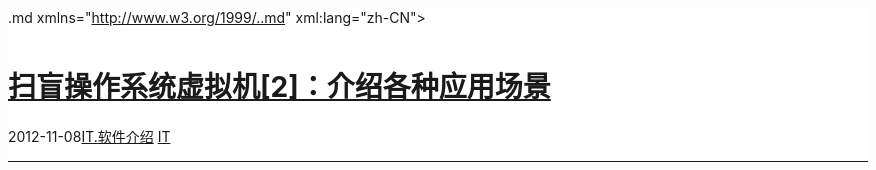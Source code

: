 <!DOCTYPE.md>
.md xmlns="http://www.w3.org/1999/..md" xml:lang="zh-CN">
<head>
<meta http-equiv="Content-Type" content="text.md; charset=utf-8" />
<meta name="generator" content="Python script by program.think@gmail.com" />
<meta name="provider" content="program-think.blogspot.com" />
<link type="text/css" rel="stylesheet" href="../../css/program-think.css" />
<title>扫盲操作系统虚拟机[2]：介绍各种应用场景 - 编程随想的博客</title>
</head>
<body>
<div id="main" style="width:100%;">
<h1><a href="../../index.md" title="回到首页">扫盲操作系统虚拟机[2]：介绍各种应用场景</a></h1>
<div class="post-info"><span class="date-header">2012-11-08</span><a href="../../tags/IT.E8BDAFE4BBB6E4BB8BE7BB8D.md" class="tag">IT.软件介绍</a> <a href="../../tags/IT.md" class="tag">IT</a> </div>
<hr>
<div class="post">